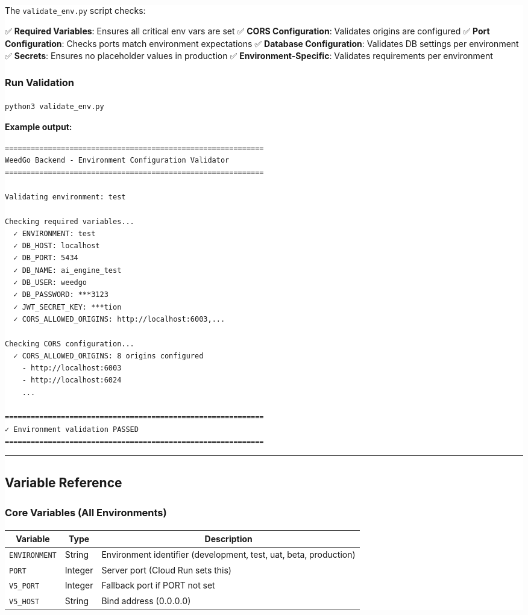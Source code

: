 The `validate_env.py` script checks:

✅ **Required Variables**: Ensures all critical env vars are set
✅ **CORS Configuration**: Validates origins are configured
✅ **Port Configuration**: Checks ports match environment expectations
✅ **Database Configuration**: Validates DB settings per environment
✅ **Secrets**: Ensures no placeholder values in production
✅ **Environment-Specific**: Validates requirements per environment

### Run Validation

```bash
python3 validate_env.py
```

**Example output:**
```
============================================================
WeedGo Backend - Environment Configuration Validator
============================================================

Validating environment: test

Checking required variables...
  ✓ ENVIRONMENT: test
  ✓ DB_HOST: localhost
  ✓ DB_PORT: 5434
  ✓ DB_NAME: ai_engine_test
  ✓ DB_USER: weedgo
  ✓ DB_PASSWORD: ***3123
  ✓ JWT_SECRET_KEY: ***tion
  ✓ CORS_ALLOWED_ORIGINS: http://localhost:6003,...

Checking CORS configuration...
  ✓ CORS_ALLOWED_ORIGINS: 8 origins configured
    - http://localhost:6003
    - http://localhost:6024
    ...

============================================================
✓ Environment validation PASSED
============================================================
```

---

## Variable Reference

### Core Variables (All Environments)

| Variable | Type | Description |
|----------|------|-------------|
| `ENVIRONMENT` | String | Environment identifier (development, test, uat, beta, production) |
| `PORT` | Integer | Server port (Cloud Run sets this) |
| `V5_PORT` | Integer | Fallback port if PORT not set |
| `V5_HOST` | String | Bind address (0.0.0.0) |

